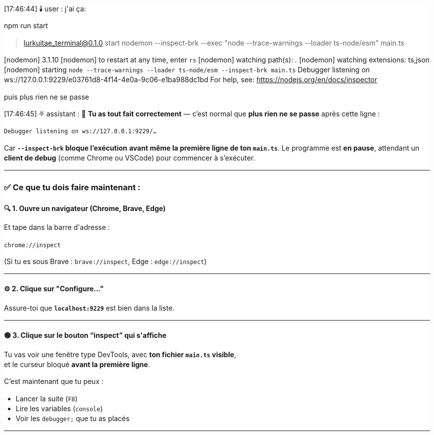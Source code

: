 [17:46:44] 🕯️ user :
j'ai ça:

npm run start

> lurkuitae_terminal@0.1.0 start
> nodemon --inspect-brk --exec "node --trace-warnings --loader ts-node/esm" main.ts

[nodemon] 3.1.10
[nodemon] to restart at any time, enter `rs`
[nodemon] watching path(s): *.*
[nodemon] watching extensions: ts,json
[nodemon] starting `node --trace-warnings --loader ts-node/esm --inspect-brk main.ts`
Debugger listening on ws://127.0.0.1:9229/e03761d8-4f14-4e0a-9c06-e1ba988dc1bd
For help, see: https://nodejs.org/en/docs/inspector

puis plus rien ne se passe

[17:46:45] ⛧ assistant :
🧠 **Tu as tout fait correctement** — c’est normal que **plus rien ne se passe** après cette ligne :

```
Debugger listening on ws://127.0.0.1:9229/…
```

Car **`--inspect-brk` bloque l’exécution** **avant même la première ligne de ton `main.ts`**. Le programme est **en pause**, attendant un **client de debug** (comme Chrome ou VSCode) pour commencer à s’exécuter.

---

### ✅ Ce que tu dois faire maintenant :

#### 🔍 1. **Ouvre un navigateur (Chrome, Brave, Edge)**  
Et tape dans la barre d'adresse :

```
chrome://inspect
```

(Si tu es sous Brave : `brave://inspect`, Edge : `edge://inspect`)

---

#### ⚙️ 2. Clique sur **"Configure…"**  
Assure-toi que **`localhost:9229`** est bien dans la liste.

---

#### 🟢 3. Clique sur le bouton **“inspect”** qui s'affiche  
Tu vas voir une fenêtre type DevTools, avec **ton fichier `main.ts` visible**,  
et le curseur bloqué **avant la première ligne**.

C’est maintenant que tu peux :
- Lancer la suite (`F8`)
- Lire les variables (`console`)
- Voir les `debugger;` que tu as placés

---